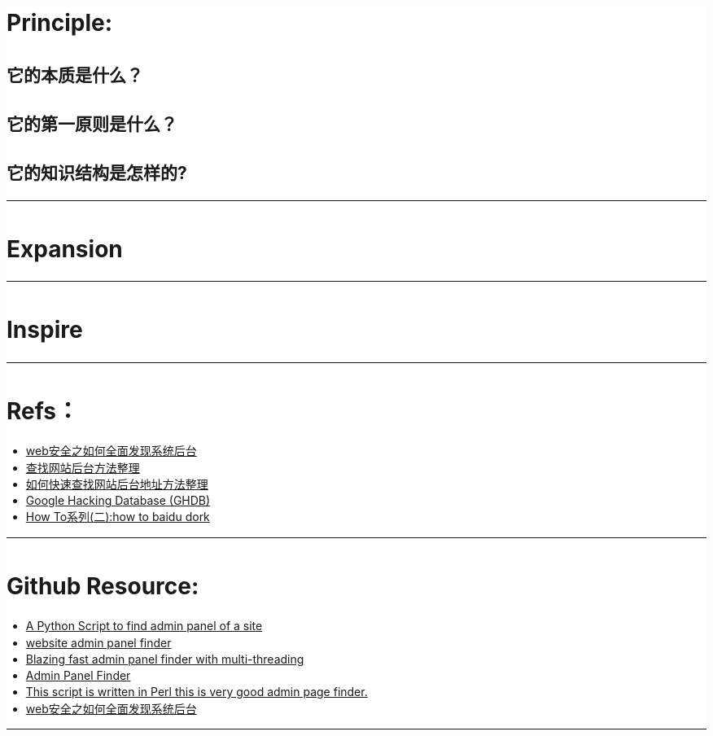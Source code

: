 
# Principle:

## 它的本质是什么？

## 它的第一原则是什么？

## 它的知识结构是怎样的?


---

# Expansion



---

# Inspire


----

# Refs：

- [web安全之如何全面发现系统后台](https://www.secpulse.com/archives/59065.html)
- [查找网站后台方法整理](https://www.waitalone.cn/find-admin-page.html)
- [如何快速查找网站后台地址方法整理](https://www.exehack.net/39.html)
- [Google Hacking Database (GHDB)](https://www.exploit-db.com/google-hacking-database/12/?pg=1)
- [How To系列(二):how to baidu dork](http://bbs.51cto.com/thread-1169775-1.html)

---


# Github Resource:

- [A Python Script to find admin panel of a site](https://github.com/bdblackhat/admin-panel-finder)
- [website admin panel finder](https://github.com/susmithHCK/cpscan)
- [Blazing fast admin panel finder with multi-threading](https://github.com/the-c0d3r/admin-finder)
- [Admin Panel Finder](https://github.com/Cvar1984/Spyder)
- [This script is written in Perl this is very good admin page finder.](https://github.com/AppoPro/Admin-Control-Panel-Finder)
- [web安全之如何全面发现系统后台](https://www.secpulse.com/archives/59065.html)


---








